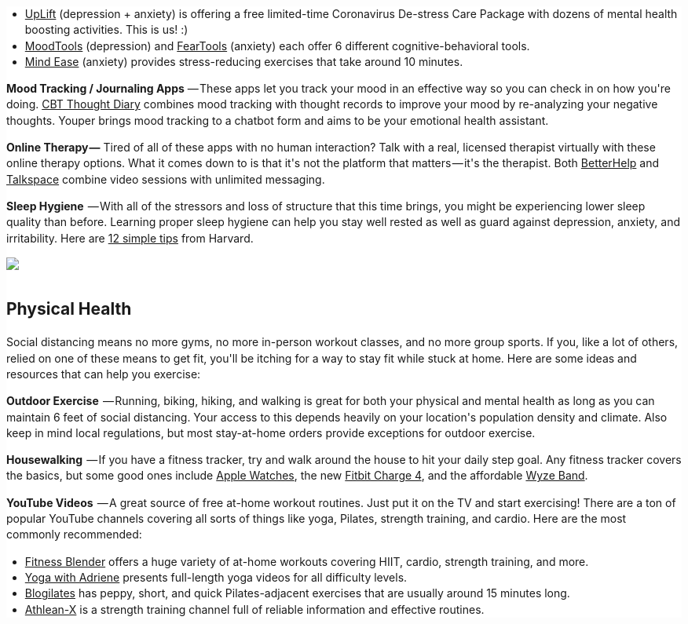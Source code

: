 - [UpLift](http://www.uplift.app/) (depression + anxiety) is offering a free limited-time Coronavirus De-stress Care Package with dozens of mental health boosting activities. This is us! :)
- [MoodTools](http://www.moodtools.org/) (depression) and [FearTools](http://feartools.com/) (anxiety) each offer 6 different cognitive-behavioral tools.
- [Mind Ease](https://www.mindease.io) (anxiety) provides stress-reducing exercises that take around 10 minutes.

**Mood Tracking / Journaling Apps** — These apps let you track your mood in an effective way so you can check in on how you&#39;re doing. [CBT Thought Diary](http://www.cbtthoughtdiary.com/) combines mood tracking with thought records to improve your mood by re-analyzing your negative thoughts. Youper brings mood tracking to a chatbot form and aims to be your emotional health assistant.

**Online Therapy —** Tired of all of these apps with no human interaction? Talk with a real, licensed therapist virtually with these online therapy options. What it comes down to is that it&#39;s not the platform that matters — it&#39;s the therapist. Both [BetterHelp](https://hasofferstracking.betterhelp.com/SHdZ) and [Talkspace](https://www.talkspace.com/) combine video sessions with unlimited messaging.

**Sleep Hygiene**  — With all of the stressors and loss of structure that this time brings, you might be experiencing lower sleep quality than before. Learning proper sleep hygiene can help you stay well rested as well as guard against depression, anxiety, and irritability. Here are [12 simple tips](http://healthysleep.med.harvard.edu/healthy/getting/overcoming/tips) from Harvard.

![](https://1317562338.rsc.cdn77.org/images/blog/hikingwhilesocialdistancing.jpeg)

## Physical Health

Social distancing means no more gyms, no more in-person workout classes, and no more group sports. If you, like a lot of others, relied on one of these means to get fit, you&#39;ll be itching for a way to stay fit while stuck at home. Here are some ideas and resources that can help you exercise:

**Outdoor Exercise**  — Running, biking, hiking, and walking is great for both your physical and mental health as long as you can maintain 6 feet of social distancing. Your access to this depends heavily on your location&#39;s population density and climate. Also keep in mind local regulations, but most stay-at-home orders provide exceptions for outdoor exercise.

**Housewalking**  — If you have a fitness tracker, try and walk around the house to hit your daily step goal. Any fitness tracker covers the basics, but some good ones include [Apple Watches](https://amzn.to/2xAN9iG), the new [Fitbit Charge 4](https://amzn.to/2Vzwy6H), and the affordable [Wyze Band](https://wyze.com/wyze-band).

**YouTube Videos**  — A great source of free at-home workout routines. Just put it on the TV and start exercising! There are a ton of popular YouTube channels covering all sorts of things like yoga, Pilates, strength training, and cardio. Here are the most commonly recommended:

- [Fitness Blender](https://www.youtube.com/results?search_query=fitness+blender) offers a huge variety of at-home workouts covering HIIT, cardio, strength training, and more.
- [Yoga with Adriene](https://www.youtube.com/results?search_query=yoga+with+adriene) presents full-length yoga videos for all difficulty levels.
- [Blogilates](https://www.youtube.com/results?search_query=blogilates+workouts) has peppy, short, and quick Pilates-adjacent exercises that are usually around 15 minutes long.
- [Athlean-X](https://www.youtube.com/results?search_query=Athlean-X) is a strength training channel full of reliable information and effective routines.

